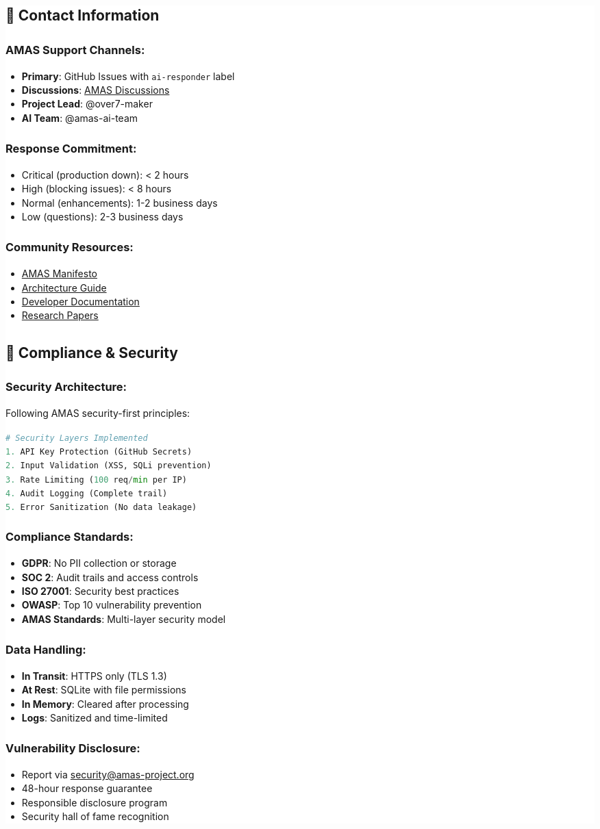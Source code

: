 ## 🤝 Contact Information

### **AMAS Support Channels:**
- **Primary**: GitHub Issues with `ai-responder` label
- **Discussions**: [AMAS Discussions](https://github.com/over7-maker/Advanced-Multi-Agent-Intelligence-System/discussions)
- **Project Lead**: @over7-maker
- **AI Team**: @amas-ai-team

### **Response Commitment:**
- Critical (production down): < 2 hours
- High (blocking issues): < 8 hours
- Normal (enhancements): 1-2 business days
- Low (questions): 2-3 business days

### **Community Resources:**
- [AMAS Manifesto](./MANIFESTO.md)
- [Architecture Guide](./docs/architecture.md)
- [Developer Documentation](./docs/developer/)
- [Research Papers](./docs/research/)

## 📜 Compliance & Security

### **Security Architecture:**

Following AMAS security-first principles:

```python
# Security Layers Implemented
1. API Key Protection (GitHub Secrets)
2. Input Validation (XSS, SQLi prevention)  
3. Rate Limiting (100 req/min per IP)
4. Audit Logging (Complete trail)
5. Error Sanitization (No data leakage)
```

### **Compliance Standards:**
- **GDPR**: No PII collection or storage
- **SOC 2**: Audit trails and access controls
- **ISO 27001**: Security best practices
- **OWASP**: Top 10 vulnerability prevention
- **AMAS Standards**: Multi-layer security model

### **Data Handling:**
- **In Transit**: HTTPS only (TLS 1.3)
- **At Rest**: SQLite with file permissions
- **In Memory**: Cleared after processing
- **Logs**: Sanitized and time-limited

### **Vulnerability Disclosure:**
- Report via security@amas-project.org
- 48-hour response guarantee
- Responsible disclosure program
- Security hall of fame recognition
